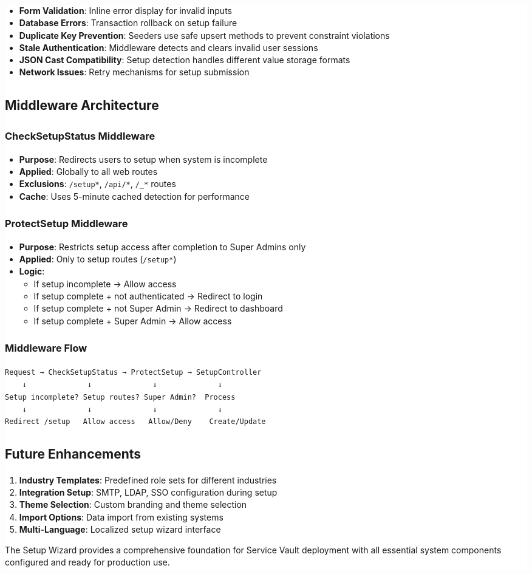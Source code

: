 - **Form Validation**: Inline error display for invalid inputs
- **Database Errors**: Transaction rollback on setup failure  
- **Duplicate Key Prevention**: Seeders use safe upsert methods to prevent constraint violations
- **Stale Authentication**: Middleware detects and clears invalid user sessions
- **JSON Cast Compatibility**: Setup detection handles different value storage formats
- **Network Issues**: Retry mechanisms for setup submission

## Middleware Architecture

### CheckSetupStatus Middleware
- **Purpose**: Redirects users to setup when system is incomplete
- **Applied**: Globally to all web routes  
- **Exclusions**: `/setup*`, `/api/*`, `/_*` routes
- **Cache**: Uses 5-minute cached detection for performance

### ProtectSetup Middleware  
- **Purpose**: Restricts setup access after completion to Super Admins only
- **Applied**: Only to setup routes (`/setup*`)
- **Logic**: 
  - If setup incomplete → Allow access
  - If setup complete + not authenticated → Redirect to login
  - If setup complete + not Super Admin → Redirect to dashboard
  - If setup complete + Super Admin → Allow access

### Middleware Flow
```
Request → CheckSetupStatus → ProtectSetup → SetupController
    ↓              ↓              ↓              ↓
Setup incomplete? Setup routes? Super Admin?  Process
    ↓              ↓              ↓              ↓
Redirect /setup   Allow access   Allow/Deny    Create/Update
```

## Future Enhancements

1. **Industry Templates**: Predefined role sets for different industries
2. **Integration Setup**: SMTP, LDAP, SSO configuration during setup
3. **Theme Selection**: Custom branding and theme selection
4. **Import Options**: Data import from existing systems
5. **Multi-Language**: Localized setup wizard interface

The Setup Wizard provides a comprehensive foundation for Service Vault deployment with all essential system components configured and ready for production use.